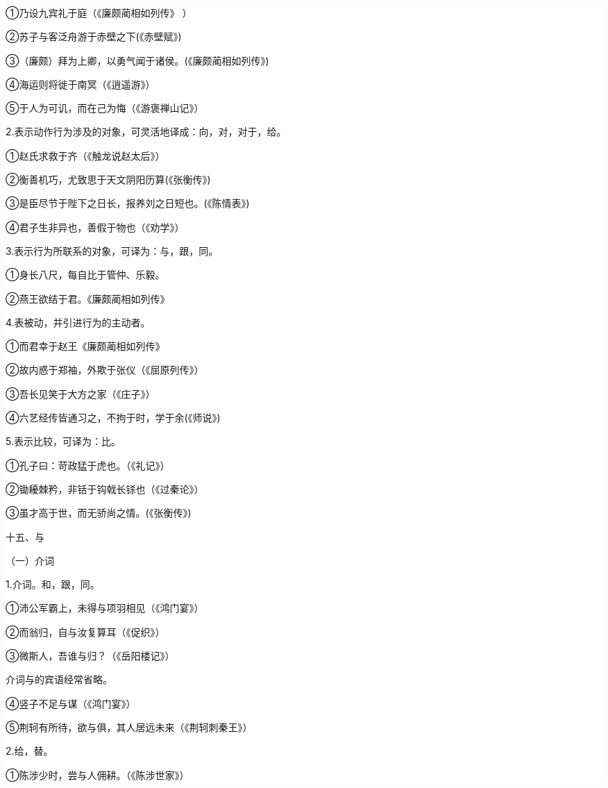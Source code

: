 ①乃设九宾礼于庭（《廉颇蔺相如列传》 ）

②苏子与客泛舟游于赤壁之下(《赤壁赋》)

③（廉颇）拜为上卿，以勇气闻于诸侯。(《廉颇蔺相如列传》)

④海运则将徙于南冥（《逍遥游》）

⑤于人为可讥，而在己为悔（《游褒禅山记》）

2.表示动作行为涉及的对象，可灵活地译成：向，对，对于，给。

①赵氏求救于齐（《触龙说赵太后》）

②衡善机巧，尤致思于天文阴阳历算(《张衡传》)

③是臣尽节于陛下之日长，报养刘之日短也。(《陈情表》)

④君子生非异也，善假于物也（《劝学》）

3.表示行为所联系的对象，可译为：与，跟，同。

①身长八尺，每自比于管仲、乐毅。

②燕王欲结于君。《廉颇蔺相如列传》

4.表被动，并引进行为的主动者。

①而君幸于赵王《廉颇蔺相如列传》

②故内惑于郑袖，外欺于张仪（《屈原列传》）

③吾长见笑于大方之家（《庄子》）

④六艺经传皆通习之，不拘于时，学于余(《师说》)

5.表示比较，可译为：比。

①孔子曰：苛政猛于虎也。（《礼记》）

②锄耰棘矜，非铦于钩戟长铩也（《过秦论》）

③虽才高于世，而无骄尚之情。(《张衡传》)

十五、与

（一）介词

1.介词。和，跟，同。

①沛公军霸上，未得与项羽相见（《鸿门宴》）

②而翁归，自与汝复算耳（《促织》）

③微斯人，吾谁与归？（《岳阳楼记》）

介词与的宾语经常省略。

④竖子不足与谋（《鸿门宴》）

⑤荆轲有所待，欲与俱，其人居远未来（《荆轲刺秦王》）

2.给，替。

①陈涉少时，尝与人佣耕。（《陈涉世家》）
